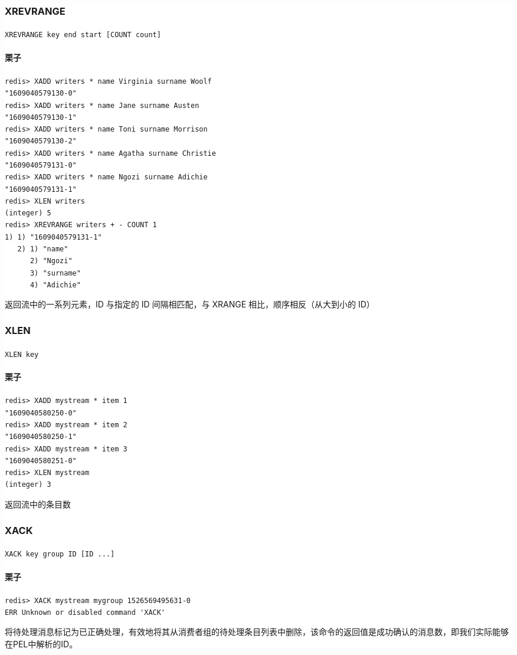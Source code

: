 
### XREVRANGE 

```
XREVRANGE key end start [COUNT count]
```
#### 栗子
```shell script
redis> XADD writers * name Virginia surname Woolf
"1609040579130-0"
redis> XADD writers * name Jane surname Austen
"1609040579130-1"
redis> XADD writers * name Toni surname Morrison
"1609040579130-2"
redis> XADD writers * name Agatha surname Christie
"1609040579131-0"
redis> XADD writers * name Ngozi surname Adichie
"1609040579131-1"
redis> XLEN writers
(integer) 5
redis> XREVRANGE writers + - COUNT 1
1) 1) "1609040579131-1"
   2) 1) "name"
      2) "Ngozi"
      3) "surname"
      4) "Adichie"
```
返回流中的一系列元素，ID 与指定的 ID 间隔相匹配，与 XRANGE 相比，顺序相反（从大到小的 ID）


### XLEN 

```
XLEN key
```
#### 栗子
```shell script
redis> XADD mystream * item 1
"1609040580250-0"
redis> XADD mystream * item 2
"1609040580250-1"
redis> XADD mystream * item 3
"1609040580251-0"
redis> XLEN mystream
(integer) 3
```
返回流中的条目数



### XACK 

```
XACK key group ID [ID ...]
```
#### 栗子
```shell script
redis> XACK mystream mygroup 1526569495631-0
ERR Unknown or disabled command 'XACK'
```
将待处理消息标记为已正确处理，有效地将其从消费者组的待处理条目列表中删除，该命令的返回值是成功确认的消息数，即我们实际能够在PEL中解析的ID。
